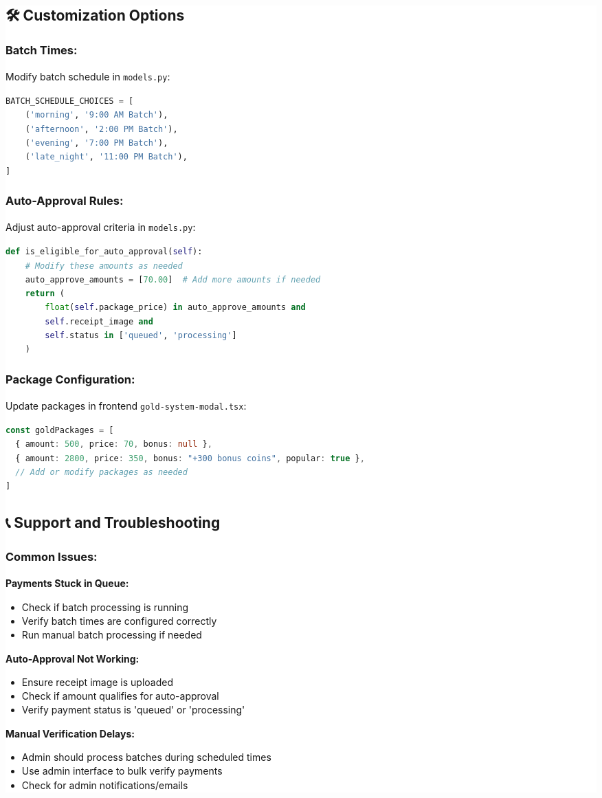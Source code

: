 ## 🛠️ Customization Options

### Batch Times:
Modify batch schedule in `models.py`:
```python
BATCH_SCHEDULE_CHOICES = [
    ('morning', '9:00 AM Batch'),
    ('afternoon', '2:00 PM Batch'),
    ('evening', '7:00 PM Batch'),
    ('late_night', '11:00 PM Batch'),
]
```

### Auto-Approval Rules:
Adjust auto-approval criteria in `models.py`:
```python
def is_eligible_for_auto_approval(self):
    # Modify these amounts as needed
    auto_approve_amounts = [70.00]  # Add more amounts if needed
    return (
        float(self.package_price) in auto_approve_amounts and
        self.receipt_image and
        self.status in ['queued', 'processing']
    )
```

### Package Configuration:
Update packages in frontend `gold-system-modal.tsx`:
```typescript
const goldPackages = [
  { amount: 500, price: 70, bonus: null },
  { amount: 2800, price: 350, bonus: "+300 bonus coins", popular: true },
  // Add or modify packages as needed
]
```

## 📞 Support and Troubleshooting

### Common Issues:

**Payments Stuck in Queue:**
- Check if batch processing is running
- Verify batch times are configured correctly
- Run manual batch processing if needed

**Auto-Approval Not Working:**
- Ensure receipt image is uploaded
- Check if amount qualifies for auto-approval
- Verify payment status is 'queued' or 'processing'

**Manual Verification Delays:**
- Admin should process batches during scheduled times
- Use admin interface to bulk verify payments
- Check for admin notifications/emails
